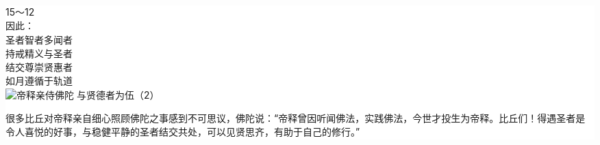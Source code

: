 
<div class="e2">
<div>
15～12<br>
因此：<br>
圣者智者多闻者<br>
持戒精义与圣者<br>
结交尊崇贤惠者<br>
如月遵循于轨道
</div>
<img src="images/fjj-64-1.jpg" width="230" height="247" alt="帝释亲侍佛陀 与贤德者为伍（2）"/>
</div>

很多比丘对帝释亲自细心照顾佛陀之事感到不可思议，佛陀说：“帝释曾因听闻佛法，实践佛法，今世才投生为帝释。比丘们！得遇圣者是令人喜悦的好事，与稳健平静的圣者结交共处，可以见贤思齐，有助于自己的修行。”

